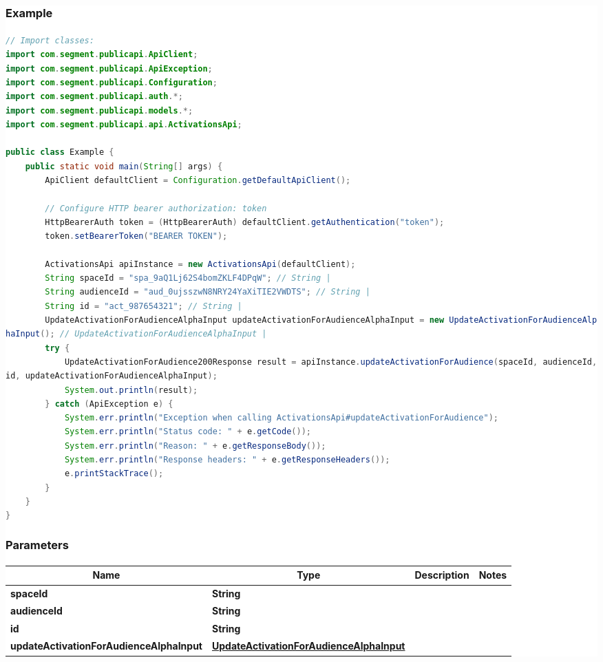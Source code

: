 ### Example

```java
// Import classes:
import com.segment.publicapi.ApiClient;
import com.segment.publicapi.ApiException;
import com.segment.publicapi.Configuration;
import com.segment.publicapi.auth.*;
import com.segment.publicapi.models.*;
import com.segment.publicapi.api.ActivationsApi;

public class Example {
    public static void main(String[] args) {
        ApiClient defaultClient = Configuration.getDefaultApiClient();
        
        // Configure HTTP bearer authorization: token
        HttpBearerAuth token = (HttpBearerAuth) defaultClient.getAuthentication("token");
        token.setBearerToken("BEARER TOKEN");

        ActivationsApi apiInstance = new ActivationsApi(defaultClient);
        String spaceId = "spa_9aQ1Lj62S4bomZKLF4DPqW"; // String | 
        String audienceId = "aud_0ujsszwN8NRY24YaXiTIE2VWDTS"; // String | 
        String id = "act_987654321"; // String | 
        UpdateActivationForAudienceAlphaInput updateActivationForAudienceAlphaInput = new UpdateActivationForAudienceAlphaInput(); // UpdateActivationForAudienceAlphaInput | 
        try {
            UpdateActivationForAudience200Response result = apiInstance.updateActivationForAudience(spaceId, audienceId, id, updateActivationForAudienceAlphaInput);
            System.out.println(result);
        } catch (ApiException e) {
            System.err.println("Exception when calling ActivationsApi#updateActivationForAudience");
            System.err.println("Status code: " + e.getCode());
            System.err.println("Reason: " + e.getResponseBody());
            System.err.println("Response headers: " + e.getResponseHeaders());
            e.printStackTrace();
        }
    }
}
```

### Parameters


| Name | Type | Description  | Notes |
|------------- | ------------- | ------------- | -------------|
| **spaceId** | **String**|  | |
| **audienceId** | **String**|  | |
| **id** | **String**|  | |
| **updateActivationForAudienceAlphaInput** | [**UpdateActivationForAudienceAlphaInput**](UpdateActivationForAudienceAlphaInput.md)|  | |
